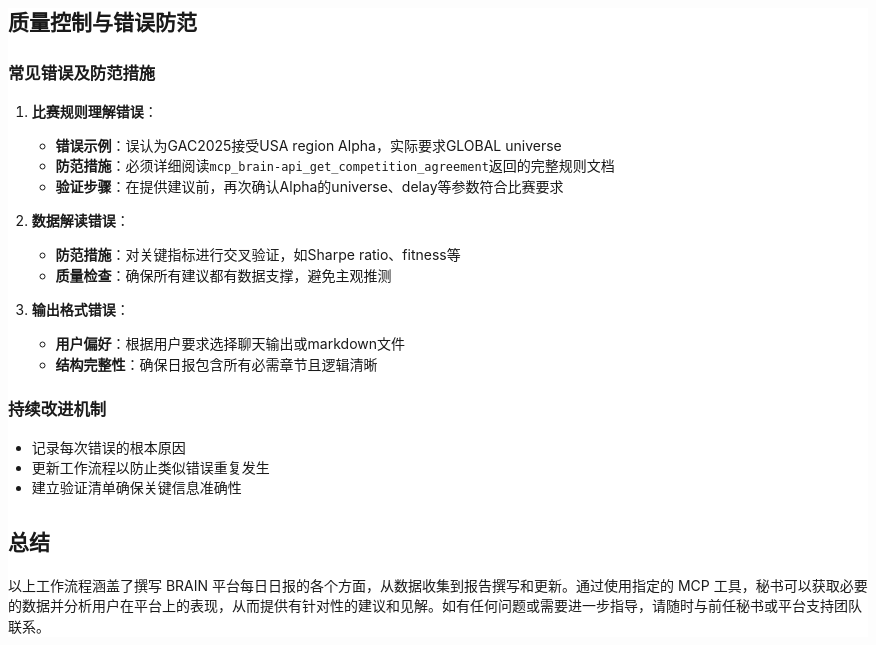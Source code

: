 ## 质量控制与错误防范

### 常见错误及防范措施
1. **比赛规则理解错误**：
   - **错误示例**：误认为GAC2025接受USA region Alpha，实际要求GLOBAL universe
   - **防范措施**：必须详细阅读`mcp_brain-api_get_competition_agreement`返回的完整规则文档
   - **验证步骤**：在提供建议前，再次确认Alpha的universe、delay等参数符合比赛要求

2. **数据解读错误**：
   - **防范措施**：对关键指标进行交叉验证，如Sharpe ratio、fitness等
   - **质量检查**：确保所有建议都有数据支撑，避免主观推测

3. **输出格式错误**：
   - **用户偏好**：根据用户要求选择聊天输出或markdown文件
   - **结构完整性**：确保日报包含所有必需章节且逻辑清晰

### 持续改进机制
- 记录每次错误的根本原因
- 更新工作流程以防止类似错误重复发生
- 建立验证清单确保关键信息准确性

## 总结

以上工作流程涵盖了撰写 BRAIN 平台每日日报的各个方面，从数据收集到报告撰写和更新。通过使用指定的 MCP 工具，秘书可以获取必要的数据并分析用户在平台上的表现，从而提供有针对性的建议和见解。如有任何问题或需要进一步指导，请随时与前任秘书或平台支持团队联系。
